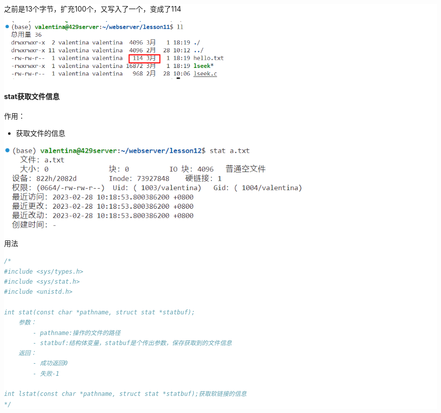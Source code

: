 之前是13个字节，扩充100个，又写入了一个，变成了114

<img src="images/image-20230301181924479.png" alt="image-20230301181924479" style="zoom:67%;" />

#### stat获取文件信息

作用：

- 获取文件的信息

<img src="images/image-20230301182349260.png" alt="image-20230301182349260" style="zoom:80%;" />



用法

```c
/*
#include <sys/types.h>
#include <sys/stat.h>
#include <unistd.h>

int stat(const char *pathname, struct stat *statbuf);
    参数：
        - pathname:操作的文件的路径
        - statbuf:结构体变量，statbuf是个传出参数，保存获取到的文件信息
    返回：
        - 成功返回0
        - 失败-1

int lstat(const char *pathname, struct stat *statbuf);获取软链接的信息
*/
```


